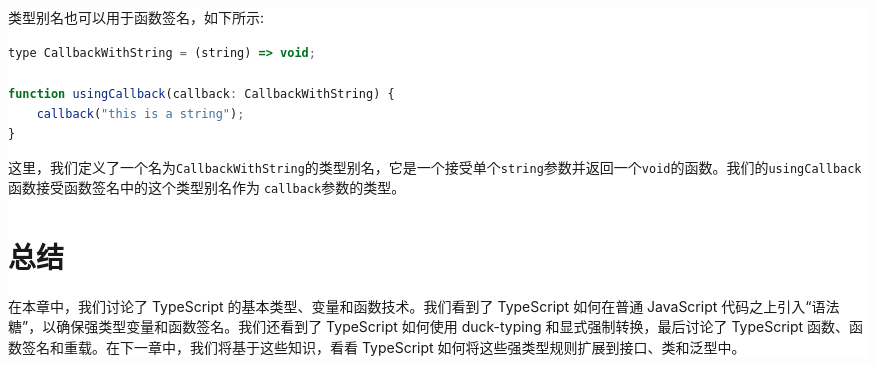 类型别名也可以用于函数签名，如下所示:

```js
type CallbackWithString = (string) => void;

function usingCallback(callback: CallbackWithString) {
    callback("this is a string");
}
```

这里，我们定义了一个名为`CallbackWithString`的类型别名，它是一个接受单个`string`参数并返回一个`void`的函数。我们的`usingCallback`函数接受函数签名中的这个类型别名作为 `callback`参数的类型。

# 总结

在本章中，我们讨论了 TypeScript 的基本类型、变量和函数技术。我们看到了 TypeScript 如何在普通 JavaScript 代码之上引入“语法糖”，以确保强类型变量和函数签名。我们还看到了 TypeScript 如何使用 duck-typing 和显式强制转换，最后讨论了 TypeScript 函数、函数签名和重载。在下一章中，我们将基于这些知识，看看 TypeScript 如何将这些强类型规则扩展到接口、类和泛型中。